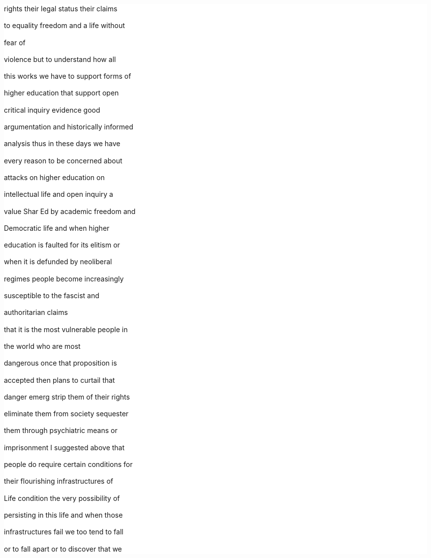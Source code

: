 rights their legal status their claims

to equality freedom and a life without

fear of

violence but to understand how all

this works we have to support forms of

higher education that support open

critical inquiry evidence good

argumentation and historically informed

analysis thus in these days we have

every reason to be concerned about

attacks on higher education on

intellectual life and open inquiry a

value Shar Ed by academic freedom and

Democratic life and when higher

education is faulted for its elitism or

when it is defunded by neoliberal

regimes people become increasingly

susceptible to the fascist and

authoritarian claims

that it is the most vulnerable people in

the world who are most

dangerous once that proposition is

accepted then plans to curtail that

danger emerg strip them of their rights

eliminate them from society sequester

them through psychiatric means or

imprisonment I suggested above that

people do require certain conditions for

their flourishing infrastructures of

Life condition the very possibility of

persisting in this life and when those

infrastructures fail we too tend to fall

or to fall apart or to discover that we
